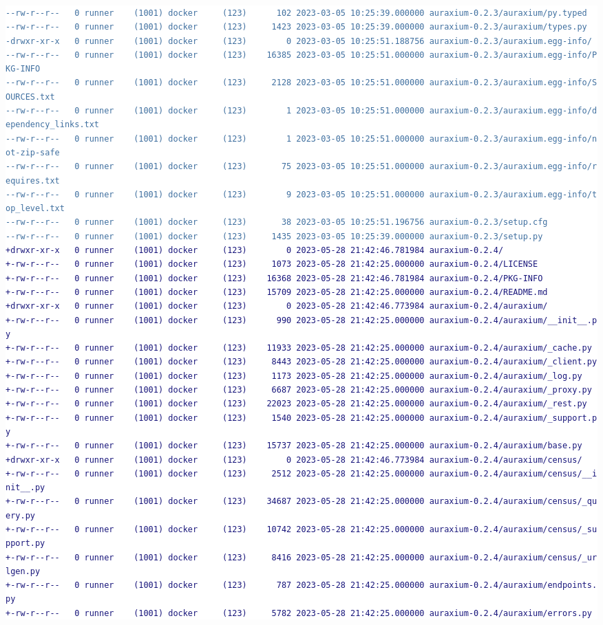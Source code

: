 ```diff
--rw-r--r--   0 runner    (1001) docker     (123)      102 2023-03-05 10:25:39.000000 auraxium-0.2.3/auraxium/py.typed
--rw-r--r--   0 runner    (1001) docker     (123)     1423 2023-03-05 10:25:39.000000 auraxium-0.2.3/auraxium/types.py
-drwxr-xr-x   0 runner    (1001) docker     (123)        0 2023-03-05 10:25:51.188756 auraxium-0.2.3/auraxium.egg-info/
--rw-r--r--   0 runner    (1001) docker     (123)    16385 2023-03-05 10:25:51.000000 auraxium-0.2.3/auraxium.egg-info/PKG-INFO
--rw-r--r--   0 runner    (1001) docker     (123)     2128 2023-03-05 10:25:51.000000 auraxium-0.2.3/auraxium.egg-info/SOURCES.txt
--rw-r--r--   0 runner    (1001) docker     (123)        1 2023-03-05 10:25:51.000000 auraxium-0.2.3/auraxium.egg-info/dependency_links.txt
--rw-r--r--   0 runner    (1001) docker     (123)        1 2023-03-05 10:25:51.000000 auraxium-0.2.3/auraxium.egg-info/not-zip-safe
--rw-r--r--   0 runner    (1001) docker     (123)       75 2023-03-05 10:25:51.000000 auraxium-0.2.3/auraxium.egg-info/requires.txt
--rw-r--r--   0 runner    (1001) docker     (123)        9 2023-03-05 10:25:51.000000 auraxium-0.2.3/auraxium.egg-info/top_level.txt
--rw-r--r--   0 runner    (1001) docker     (123)       38 2023-03-05 10:25:51.196756 auraxium-0.2.3/setup.cfg
--rw-r--r--   0 runner    (1001) docker     (123)     1435 2023-03-05 10:25:39.000000 auraxium-0.2.3/setup.py
+drwxr-xr-x   0 runner    (1001) docker     (123)        0 2023-05-28 21:42:46.781984 auraxium-0.2.4/
+-rw-r--r--   0 runner    (1001) docker     (123)     1073 2023-05-28 21:42:25.000000 auraxium-0.2.4/LICENSE
+-rw-r--r--   0 runner    (1001) docker     (123)    16368 2023-05-28 21:42:46.781984 auraxium-0.2.4/PKG-INFO
+-rw-r--r--   0 runner    (1001) docker     (123)    15709 2023-05-28 21:42:25.000000 auraxium-0.2.4/README.md
+drwxr-xr-x   0 runner    (1001) docker     (123)        0 2023-05-28 21:42:46.773984 auraxium-0.2.4/auraxium/
+-rw-r--r--   0 runner    (1001) docker     (123)      990 2023-05-28 21:42:25.000000 auraxium-0.2.4/auraxium/__init__.py
+-rw-r--r--   0 runner    (1001) docker     (123)    11933 2023-05-28 21:42:25.000000 auraxium-0.2.4/auraxium/_cache.py
+-rw-r--r--   0 runner    (1001) docker     (123)     8443 2023-05-28 21:42:25.000000 auraxium-0.2.4/auraxium/_client.py
+-rw-r--r--   0 runner    (1001) docker     (123)     1173 2023-05-28 21:42:25.000000 auraxium-0.2.4/auraxium/_log.py
+-rw-r--r--   0 runner    (1001) docker     (123)     6687 2023-05-28 21:42:25.000000 auraxium-0.2.4/auraxium/_proxy.py
+-rw-r--r--   0 runner    (1001) docker     (123)    22023 2023-05-28 21:42:25.000000 auraxium-0.2.4/auraxium/_rest.py
+-rw-r--r--   0 runner    (1001) docker     (123)     1540 2023-05-28 21:42:25.000000 auraxium-0.2.4/auraxium/_support.py
+-rw-r--r--   0 runner    (1001) docker     (123)    15737 2023-05-28 21:42:25.000000 auraxium-0.2.4/auraxium/base.py
+drwxr-xr-x   0 runner    (1001) docker     (123)        0 2023-05-28 21:42:46.773984 auraxium-0.2.4/auraxium/census/
+-rw-r--r--   0 runner    (1001) docker     (123)     2512 2023-05-28 21:42:25.000000 auraxium-0.2.4/auraxium/census/__init__.py
+-rw-r--r--   0 runner    (1001) docker     (123)    34687 2023-05-28 21:42:25.000000 auraxium-0.2.4/auraxium/census/_query.py
+-rw-r--r--   0 runner    (1001) docker     (123)    10742 2023-05-28 21:42:25.000000 auraxium-0.2.4/auraxium/census/_support.py
+-rw-r--r--   0 runner    (1001) docker     (123)     8416 2023-05-28 21:42:25.000000 auraxium-0.2.4/auraxium/census/_urlgen.py
+-rw-r--r--   0 runner    (1001) docker     (123)      787 2023-05-28 21:42:25.000000 auraxium-0.2.4/auraxium/endpoints.py
+-rw-r--r--   0 runner    (1001) docker     (123)     5782 2023-05-28 21:42:25.000000 auraxium-0.2.4/auraxium/errors.py
```